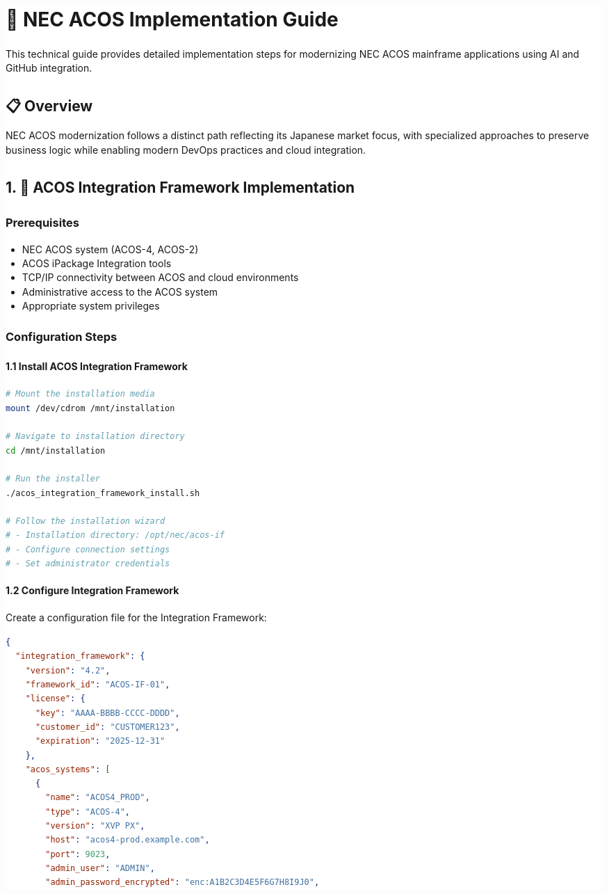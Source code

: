 # 🔴 NEC ACOS Implementation Guide

This technical guide provides detailed implementation steps for modernizing NEC ACOS mainframe applications using AI and GitHub integration.

## 📋 Overview

NEC ACOS modernization follows a distinct path reflecting its Japanese market focus, with specialized approaches to preserve business logic while enabling modern DevOps practices and cloud integration.

## 1. 🔌 ACOS Integration Framework Implementation

### Prerequisites
- NEC ACOS system (ACOS-4, ACOS-2)
- ACOS iPackage Integration tools
- TCP/IP connectivity between ACOS and cloud environments
- Administrative access to the ACOS system
- Appropriate system privileges

### Configuration Steps

#### 1.1 Install ACOS Integration Framework

```bash
# Mount the installation media
mount /dev/cdrom /mnt/installation

# Navigate to installation directory
cd /mnt/installation

# Run the installer
./acos_integration_framework_install.sh

# Follow the installation wizard
# - Installation directory: /opt/nec/acos-if
# - Configure connection settings
# - Set administrator credentials
```

#### 1.2 Configure Integration Framework

Create a configuration file for the Integration Framework:

```json
{
  "integration_framework": {
    "version": "4.2",
    "framework_id": "ACOS-IF-01",
    "license": {
      "key": "AAAA-BBBB-CCCC-DDDD",
      "customer_id": "CUSTOMER123",
      "expiration": "2025-12-31"
    },
    "acos_systems": [
      {
        "name": "ACOS4_PROD",
        "type": "ACOS-4",
        "version": "XVP PX",
        "host": "acos4-prod.example.com",
        "port": 9023,
        "admin_user": "ADMIN",
        "admin_password_encrypted": "enc:A1B2C3D4E5F6G7H8I9J0",
```